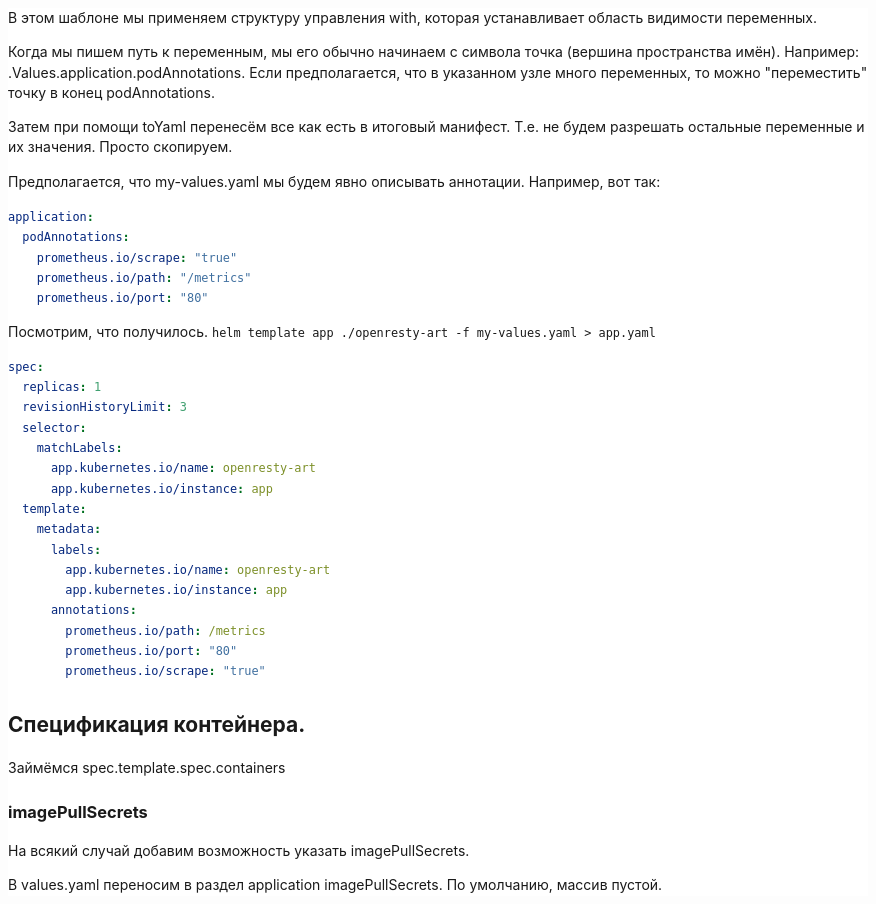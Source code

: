 В этом шаблоне мы применяем структуру управления with, которая
устанавливает область видимости переменных.

Когда мы пишем путь к переменным, мы его обычно начинаем с 
символа точка (вершина пространства имён). Например: 
.Values.application.podAnnotations. Если предполагается, 
что в указанном узле много переменных, то можно "переместить" 
точку в конец podAnnotations.

Затем при помощи toYaml перенесём все как есть в итоговый
манифест. Т.е. не будем разрешать остальные переменные и их 
значения. Просто скопируем.

Предполагается, что my-values.yaml мы будем явно описывать 
аннотации. Например, вот так:

```yaml
application:
  podAnnotations:
    prometheus.io/scrape: "true"
    prometheus.io/path: "/metrics"
    prometheus.io/port: "80"
```

Посмотрим, что получилось.
`helm template app ./openresty-art -f my-values.yaml > app.yaml`

```yaml
spec:
  replicas: 1
  revisionHistoryLimit: 3
  selector:
    matchLabels:
      app.kubernetes.io/name: openresty-art
      app.kubernetes.io/instance: app
  template:
    metadata:
      labels:
        app.kubernetes.io/name: openresty-art
        app.kubernetes.io/instance: app
      annotations:
        prometheus.io/path: /metrics
        prometheus.io/port: "80"
        prometheus.io/scrape: "true"
```

## Спецификация контейнера.
Займёмся spec.template.spec.containers

### imagePullSecrets
На всякий случай добавим возможность указать imagePullSecrets.

В values.yaml переносим в раздел application imagePullSecrets.
По умолчанию, массив пустой.

